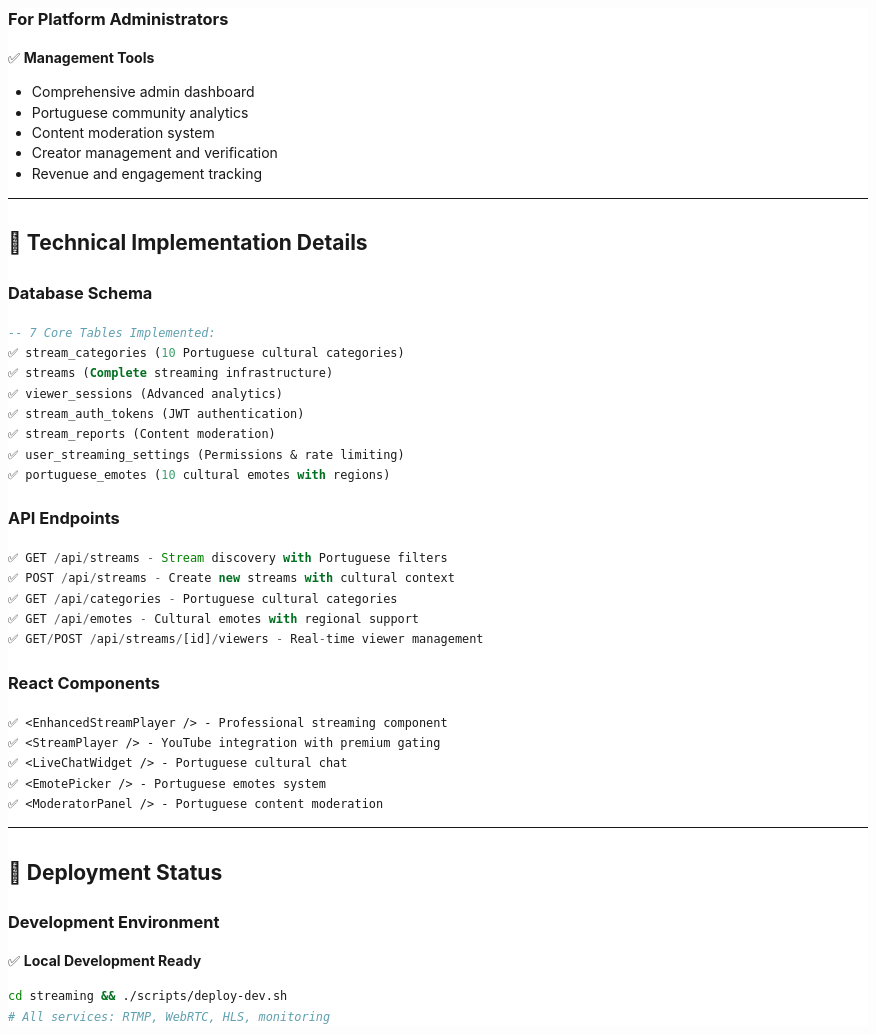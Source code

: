 ### **For Platform Administrators**
✅ **Management Tools**
- Comprehensive admin dashboard
- Portuguese community analytics
- Content moderation system
- Creator management and verification
- Revenue and engagement tracking

---

## 🔧 **Technical Implementation Details**

### **Database Schema**
```sql
-- 7 Core Tables Implemented:
✅ stream_categories (10 Portuguese cultural categories)
✅ streams (Complete streaming infrastructure)
✅ viewer_sessions (Advanced analytics)
✅ stream_auth_tokens (JWT authentication)
✅ stream_reports (Content moderation)
✅ user_streaming_settings (Permissions & rate limiting)
✅ portuguese_emotes (10 cultural emotes with regions)
```

### **API Endpoints**
```typescript
✅ GET /api/streams - Stream discovery with Portuguese filters
✅ POST /api/streams - Create new streams with cultural context
✅ GET /api/categories - Portuguese cultural categories
✅ GET /api/emotes - Cultural emotes with regional support
✅ GET/POST /api/streams/[id]/viewers - Real-time viewer management
```

### **React Components**
```tsx
✅ <EnhancedStreamPlayer /> - Professional streaming component
✅ <StreamPlayer /> - YouTube integration with premium gating
✅ <LiveChatWidget /> - Portuguese cultural chat
✅ <EmotePicker /> - Portuguese emotes system
✅ <ModeratorPanel /> - Portuguese content moderation
```

---

## 🚀 **Deployment Status**

### **Development Environment**
✅ **Local Development Ready**
```bash
cd streaming && ./scripts/deploy-dev.sh
# All services: RTMP, WebRTC, HLS, monitoring
```
